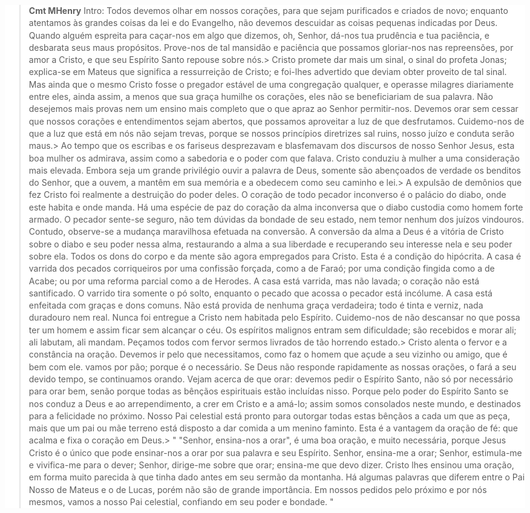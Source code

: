 > **Cmt MHenry** Intro: Todos devemos olhar em nossos corações, para que sejam purificados e criados de novo; enquanto atentamos às grandes coisas da lei e do Evangelho, não devemos descuidar as coisas pequenas indicadas por Deus. Quando alguém espreita para caçar-nos em algo que dizemos, oh, Senhor, dá-nos tua prudência e tua paciência, e desbarata seus maus propósitos. Prove-nos de tal mansidão e paciência que possamos gloriar-nos nas repreensões, por amor a Cristo, e que seu Espírito Santo repouse sobre nós.> Cristo promete dar mais um sinal, o sinal do profeta Jonas; explica-se em Mateus que significa a ressurreição de Cristo; e foi-lhes advertido que deviam obter proveito de tal sinal. Mas ainda que o mesmo Cristo fosse o pregador estável de uma congregação qualquer, e operasse milagres diariamente entre eles, ainda assim, a menos que sua graça humilhe os corações, eles não se beneficiariam de sua palavra. Não desejemos mais provas nem um ensino mais completo que o que apraz ao Senhor permitir-nos. Devemos orar sem cessar que nossos corações e entendimentos sejam abertos, que possamos aproveitar a luz de que desfrutamos. Cuidemo-nos de que a luz que está em nós não sejam trevas, porque se nossos princípios diretrizes sal ruins, nosso juízo e conduta serão maus.> Ao tempo que os escribas e os fariseus desprezavam e blasfemavam dos discursos de nosso Senhor Jesus, esta boa mulher os admirava, assim como a sabedoria e o poder com que falava. Cristo conduziu à mulher a uma consideração mais elevada. Embora seja um grande privilégio ouvir a palavra de Deus, somente são abençoados de verdade os benditos do Senhor, que a ouvem, a mantêm em sua memória e a obedecem como seu caminho e lei.> A expulsão de demônios que fez Cristo foi realmente a destruição do poder deles. O coração de todo pecador inconverso é o palácio do diabo, onde este habita e onde manda. Há uma espécie de paz do coração da alma inconversa que o diabo custodia como homem forte armado. O pecador sente-se seguro, não tem dúvidas da bondade de seu estado, nem temor nenhum dos juízos vindouros. Contudo, observe-se a mudança maravilhosa efetuada na conversão. A conversão da alma a Deus é a vitória de Cristo sobre o diabo e seu poder nessa alma, restaurando a alma a sua liberdade e recuperando seu interesse nela e seu poder sobre ela. Todos os dons do corpo e da mente são agora empregados para Cristo. Esta é a condição do hipócrita. A casa é varrida dos pecados corriqueiros por uma confissão forçada, como a de Faraó; por uma condição fingida como a de Acabe; ou por uma reforma parcial como a de Herodes. A casa está varrida, mas não lavada; o coração não está santificado. O varrido tira somente o pó solto, enquanto o pecado que acossa o pecador está incólume. A casa está enfeitada com graças e dons comuns. Não está provida de nenhuma graça verdadeira; todo é tinta e verniz, nada duradouro nem real. Nunca foi entregue a Cristo nem habitada pelo Espírito. Cuidemo-nos de não descansar no que possa ter um homem e assim ficar sem alcançar o céu. Os espíritos malignos entram sem dificuldade; são recebidos e morar ali; ali labutam, ali mandam. Peçamos todos com fervor sermos livrados de tão horrendo estado.> Cristo alenta o fervor e a constância na oração. Devemos ir pelo que necessitamos, como faz o homem que açude a seu vizinho ou amigo, que é bem com ele. vamos por pão; porque é o necessário. Se Deus não responde rapidamente as nossas orações, o fará a seu devido tempo, se continuamos orando. Vejam acerca de que orar: devemos pedir o Espírito Santo, não só por necessário para orar bem, senão porque todas as bênçãos espirituais estão incluídas nisso. Porque pelo poder do Espírito Santo se nos conduz a Deus e ao arrependimento, a crer em Cristo e a amá-lo; assim somos consolados neste mundo, e destinados para a felicidade no próximo. Nosso Pai celestial está pronto para outorgar todas estas bênçãos a cada um que as peça, mais que um pai ou mãe terreno está disposto a dar comida a um menino faminto. Esta é a vantagem da oração de fé: que acalma e fixa o coração em Deus.> " "Senhor, ensina-nos a orar", é uma boa oração, e muito necessária, porque Jesus Cristo é o único que pode ensinar-nos a orar por sua palavra e seu Espírito. Senhor, ensina-me a orar; Senhor, estimula-me e vivifica-me para o dever; Senhor, dirige-me sobre que orar; ensina-me que devo dizer. Cristo lhes ensinou uma oração, em forma muito parecida à que tinha dado antes em seu sermão da montanha. Há algumas palavras que diferem entre o Pai Nosso de Mateus e o de Lucas, porém não são de grande importância. Em nossos pedidos pelo próximo e por nós mesmos, vamos a nosso Pai celestial, confiando em seu poder e bondade. "